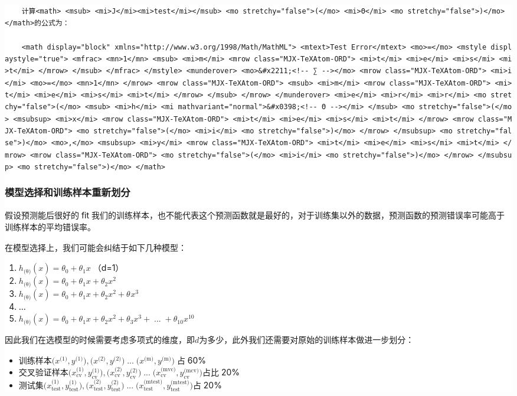       	计算<math> <msub> <mi>J</mi><mi>test</mi></msub> <mo stretchy="false">(</mo> <mi>Θ</mi> <mo stretchy="false">)</mo> </math>的公式为：

      	<math display="block" xmlns="http://www.w3.org/1998/Math/MathML"> <mtext>Test Error</mtext> <mo>=</mo> <mstyle displaystyle="true"> <mfrac> <mn>1</mn> <msub> <mi>m</mi> <mrow class="MJX-TeXAtom-ORD"> <mi>t</mi> <mi>e</mi> <mi>s</mi> <mi>t</mi> </mrow> </msub> </mfrac> </mstyle> <munderover> <mo>&#x2211;<!-- ∑ --></mo> <mrow class="MJX-TeXAtom-ORD"> <mi>i</mi> <mo>=</mo> <mn>1</mn> </mrow> <mrow class="MJX-TeXAtom-ORD"> <msub> <mi>m</mi> <mrow class="MJX-TeXAtom-ORD"> <mi>t</mi> <mi>e</mi> <mi>s</mi> <mi>t</mi> </mrow> </msub> </mrow> </munderover> <mi>e</mi> <mi>r</mi> <mi>r</mi> <mo stretchy="false">(</mo> <msub> <mi>h</mi> <mi mathvariant="normal">&#x0398;<!-- Θ --></mi> </msub> <mo stretchy="false">(</mo> <msubsup> <mi>x</mi> <mrow class="MJX-TeXAtom-ORD"> <mi>t</mi> <mi>e</mi> <mi>s</mi> <mi>t</mi> </mrow> <mrow class="MJX-TeXAtom-ORD"> <mo stretchy="false">(</mo> <mi>i</mi> <mo stretchy="false">)</mo> </mrow> </msubsup> <mo stretchy="false">)</mo> <mo>,</mo> <msubsup> <mi>y</mi> <mrow class="MJX-TeXAtom-ORD"> <mi>t</mi> <mi>e</mi> <mi>s</mi> <mi>t</mi> </mrow> <mrow class="MJX-TeXAtom-ORD"> <mo stretchy="false">(</mo> <mi>i</mi> <mo stretchy="false">)</mo> </mrow> </msubsup> <mo stretchy="false">)</mo> </math>

### 模型选择和训练样本重新划分

假设预测能后很好的 fit 我们的训练样本，也不能代表这个预测函数就是最好的，对于训练集以外的数据，预测函数的预测错误率可能高于训练样本的平均错误率。

在模型选择上，我们可能会纠结于如下几种模型：

1. <math><msub><mi>h</mi><mi>(θ)</mi></msub><mo>(</mo><mi>x</mi><mo>)</mo><mo>=</mo><msub><mi>θ</mi><mn>0</mi></mn></msub><mo>+</mo><msub><mi>θ</mi><mn>1</mi></mn></msub><mi>x</mi></math> （d=1）
2. <math><msub><mi>h</mi><mi>(θ)</mi></msub><mo>(</mo><mi>x</mi><mo>)</mo><mo>=</mo><msub><mi>θ</mi><mn>0</mi></mn></msub><mo>+</mo><msub><mi>θ</mi><mn>1</mi></mn></msub><mi>x</mi><mo>+</mo><msub><mi>θ</mi><mn>2</mi></mn></msub><msup><mi>x</mi><mn>2</mn></msup></math>
3. <math> <msub><mi>h</mi><mi>(θ)</mi></msub> <mo>(</mo> <mi>x</mi> <mo>)</mo> <mo>=</mo> <msub><mi>θ</mi><mn>0</mn></msub> <mo>+</mo> <msub><mi>θ</mi><mn>1</mn></msub> <mi>x</mi><mo>+</mo> <msub><mi>θ</mi><mn>2</mn></msub> <msup><mi>x</mi><mn>2</mn></msup> <mo>+</mo> <msub><mi>θ</mi><mn></mn></msub> <msup><mi>x</mi><mn>3</mn></msup></math>
4. ...
5. <math><msub><mi>h</mi><mi>(θ)</mi></msub> <mo>(</mo> <mi>x</mi> <mo>)</mo> <mo>=</mo> <msub><mi>θ</mi><mn>0</mn></msub> <mo>+</mo><msub><mi>θ</mi><mn>1</mn></msub> <mi>x</mi><mo>+</mo> <msub><mi>θ</mi><mn>2</mn></msub> <msup><mi>x</mi><mn>2</mn></msup> <mo>+</mo> <msub><mi>θ</mi><mn>3</mn></msub> <msup><mi>x</mi><mn>3</mn></msup> <mo>+</mo> <mo>...</mo> <mo>+</mo> <msub><mi>θ</mi><mn>10</mn></msub> <msup><mi>x</mi><mn>10</mn></msup></math>

因此我们在选模型的时候需要考虑多项式的维度，即<math><mi>d</mi></math>为多少，此外我们还需要对原始的训练样本做进一步划分：

* 训练样本<math><mo stretchy="false">(</mo><msup><mi>x</mi><mi>(1)</mi></msup><mo>,</mo><msup><mi>y</mi><mi>(1)</mi></msup><mo stretchy="false">)</mo><mo>,</mo><mo stretchy="false">(</mo><msup><mi>x</mi><mi>(2)</mi></msup><mo>,</mo><msup><mi>y</mi><mi>(2)</mi></msup><mo stretchy="false">)</mo><mo>...</mo><mo stretchy="false">(</mo><msup><mi>x</mi><mi>(m)</mi></msup><mo>,</mo><msup><mi>y</mi><mi>(m)</mi></msup><mo stretchy="false">)</mo></math> 占 60%
* 交叉验证样本<math><mo stretchy="false">(</mo> <msubsup><mi>x</mi><mi>cv</mi><mi>(1)</mi></msubsup><mo>,</mo><msubsup><mi>y</mi><mi>cv</mi><mi>(1)</mi></msubsup><mo stretchy="false">)</mo><mo>,</mo><mo stretchy="false">(</mo> <msubsup><mi>x</mi><mi>cv</mi><mi>(2)</mi></msubsup> <mo>,</mo><msubsup><mi>y</mi><mi>cv</mi><mi>(2)</mi></msubsup> <mo stretchy="false">)</mo> <mo>...</mo> <mo stretchy="false">(</mo> <msubsup><mi>x</mi><mi>cv</mi><mi>(mvc)</mi></msubsup> <mo>,</mo><msubsup><mi>y</mi><mi>cv</mi><mi>(mcv)</mi></msubsup><mo stretchy="false">)</mo></math>占比 20%
* 测试集<math><mo stretchy="false">(</mo><msubsup><mi>x</mi><mi>test</mi><mi>(1)</mi></msubsup><mo>,</mo><msubsup><mi>y</mi><mi>test</mi><mi>(1)</mi></msubsup><mo stretchy="false">)</mo><mo>,</mo><mo stretchy="false">(</mo><msubsup><mi>x</mi><mi>test</mi><mi>(2)</mi></msubsup><mo>,</mo><msubsup><mi>y</mi><mi>test</mi><mi>(2)</mi></msubsup><mo stretchy="false">)</mo><mo>...</mo><mo stretchy="false">(</mo><msubsup><mi>x</mi><mi>test</mi><mi>(mtest)</mi></msubsup><mo>,</mo><msubsup><mi>y</mi><mi>test</mi><mi>(mtest)</mi></msubsup><mo stretchy="false">)</mo></math>占 20%
